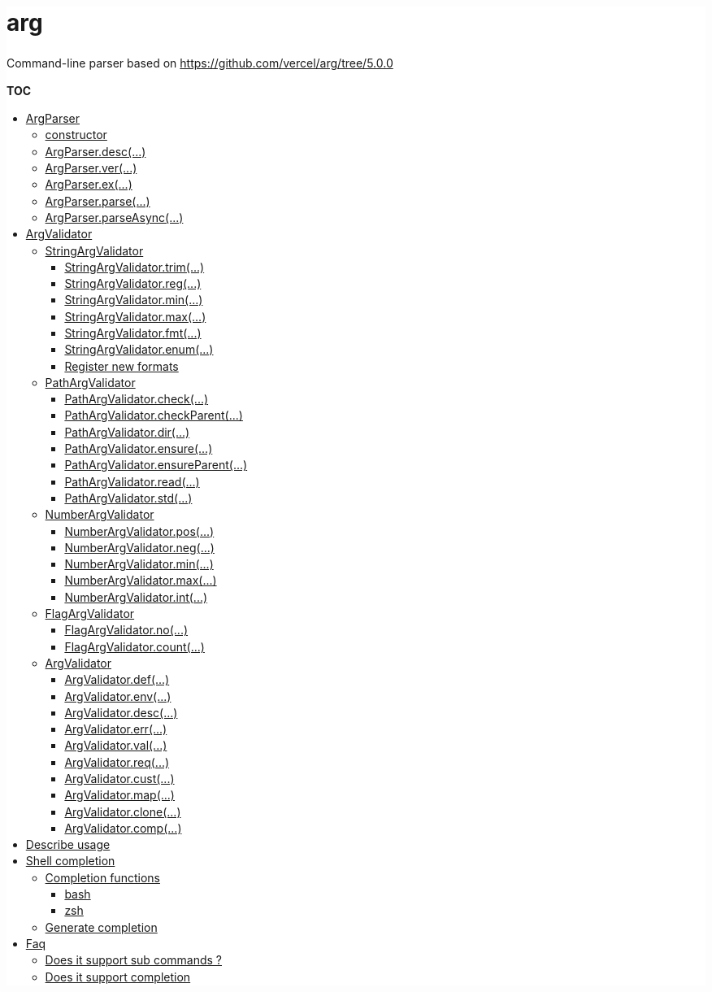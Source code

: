 
# arg

Command-line parser based on https://github.com/vercel/arg/tree/5.0.0

**TOC**
- [ArgParser](#argparser)
  - [constructor](#constructor)
  - [ArgParser.desc(...)](#argparserdesc)
  - [ArgParser.ver(...)](#argparserver)
  - [ArgParser.ex(...)](#argparserex)
  - [ArgParser.parse(...)](#argparserparse)
  - [ArgParser.parseAsync(...)](#argparserparseasync)
- [ArgValidator](#argvalidator)
  - [StringArgValidator](#stringargvalidator)
    - [StringArgValidator.trim(...)](#stringargvalidatortrim)
    - [StringArgValidator.reg(...)](#stringargvalidatorreg)
    - [StringArgValidator.min(...)](#stringargvalidatormin)
    - [StringArgValidator.max(...)](#stringargvalidatormax)
    - [StringArgValidator.fmt(...)](#stringargvalidatorfmt)
    - [StringArgValidator.enum(...)](#stringargvalidatorenum)
    - [Register new formats](#register-new-formats)
  - [PathArgValidator](#pathargvalidator)
    - [PathArgValidator.check(...)](#pathargvalidatorcheck)
    - [PathArgValidator.checkParent(...)](#pathargvalidatorcheckparent)
    - [PathArgValidator.dir(...)](#pathargvalidatordir)
    - [PathArgValidator.ensure(...)](#pathargvalidatorensure)
    - [PathArgValidator.ensureParent(...)](#pathargvalidatorensureparent)
    - [PathArgValidator.read(...)](#pathargvalidatorread)
    - [PathArgValidator.std(...)](#pathargvalidatorstd)
  - [NumberArgValidator](#numberargvalidator)
    - [NumberArgValidator.pos(...)](#numberargvalidatorpos)
    - [NumberArgValidator.neg(...)](#numberargvalidatorneg)
    - [NumberArgValidator.min(...)](#numberargvalidatormin)
    - [NumberArgValidator.max(...)](#numberargvalidatormax)
    - [NumberArgValidator.int(...)](#numberargvalidatorint)
  - [FlagArgValidator](#flagargvalidator)
    - [FlagArgValidator.no(...)](#flagargvalidatorno)
    - [FlagArgValidator.count(...)](#flagargvalidatorcount)
  - [ArgValidator](#argvalidator-1)
    - [ArgValidator.def(...)](#argvalidatordef)
    - [ArgValidator.env(...)](#argvalidatorenv)
    - [ArgValidator.desc(...)](#argvalidatordesc)
    - [ArgValidator.err(...)](#argvalidatorerr)
    - [ArgValidator.val(...)](#argvalidatorval)
    - [ArgValidator.req(...)](#argvalidatorreq)
    - [ArgValidator.cust(...)](#argvalidatorcust)
    - [ArgValidator.map(...)](#argvalidatormap)
    - [ArgValidator.clone(...)](#argvalidatorclone)
    - [ArgValidator.comp(...)](#argvalidatorcomp)
- [Describe usage](#describe-usage)
- [Shell completion](#shell-completion)
  - [Completion functions](#completion-functions)
    - [bash](#bash)
    - [zsh](#zsh)
  - [Generate completion](#generate-completion)
- [Faq](#faq)
  - [Does it support sub commands ?](#does-it-support-sub-commands-)
  - [Does it support completion](#does-it-support-completion)
